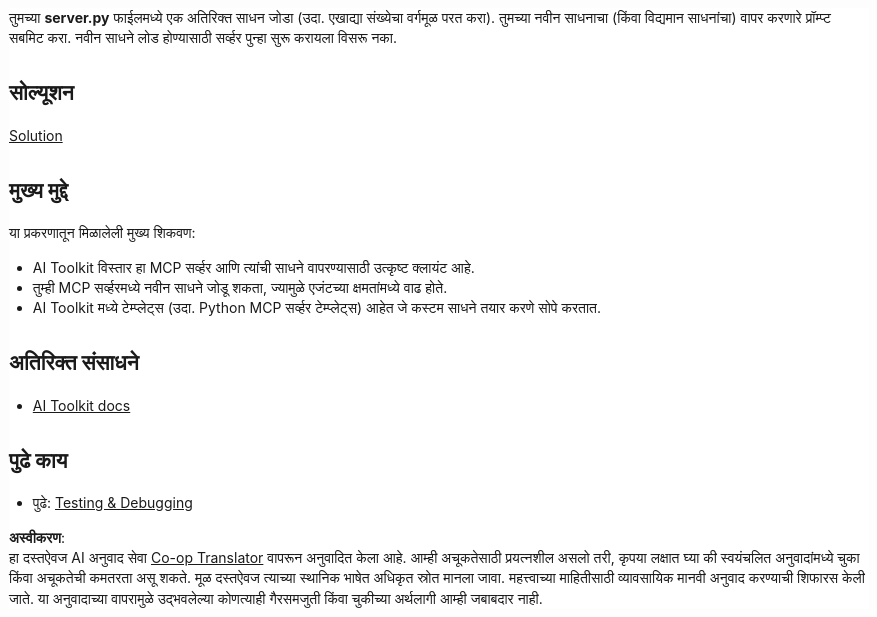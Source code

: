 तुमच्या **server.py** फाईलमध्ये एक अतिरिक्त साधन जोडा (उदा. एखाद्या संख्येचा वर्गमूळ परत करा). तुमच्या नवीन साधनाचा (किंवा विद्यमान साधनांचा) वापर करणारे प्रॉम्प्ट सबमिट करा. नवीन साधने लोड होण्यासाठी सर्व्हर पुन्हा सुरू करायला विसरू नका.

## सोल्यूशन

[Solution](./solution/README.md)

## मुख्य मुद्दे

या प्रकरणातून मिळालेली मुख्य शिकवण:

- AI Toolkit विस्तार हा MCP सर्व्हर आणि त्यांची साधने वापरण्यासाठी उत्कृष्ट क्लायंट आहे.
- तुम्ही MCP सर्व्हरमध्ये नवीन साधने जोडू शकता, ज्यामुळे एजंटच्या क्षमतांमध्ये वाढ होते.
- AI Toolkit मध्ये टेम्प्लेट्स (उदा. Python MCP सर्व्हर टेम्प्लेट्स) आहेत जे कस्टम साधने तयार करणे सोपे करतात.

## अतिरिक्त संसाधने

- [AI Toolkit docs](https://aka.ms/AIToolkit/doc)

## पुढे काय
- पुढे: [Testing & Debugging](../08-testing/README.md)

**अस्वीकरण**:  
हा दस्तऐवज AI अनुवाद सेवा [Co-op Translator](https://github.com/Azure/co-op-translator) वापरून अनुवादित केला आहे. आम्ही अचूकतेसाठी प्रयत्नशील असलो तरी, कृपया लक्षात घ्या की स्वयंचलित अनुवादांमध्ये चुका किंवा अचूकतेची कमतरता असू शकते. मूळ दस्तऐवज त्याच्या स्थानिक भाषेत अधिकृत स्रोत मानला जावा. महत्त्वाच्या माहितीसाठी व्यावसायिक मानवी अनुवाद करण्याची शिफारस केली जाते. या अनुवादाच्या वापरामुळे उद्भवलेल्या कोणत्याही गैरसमजुती किंवा चुकीच्या अर्थलागी आम्ही जबाबदार नाही.
